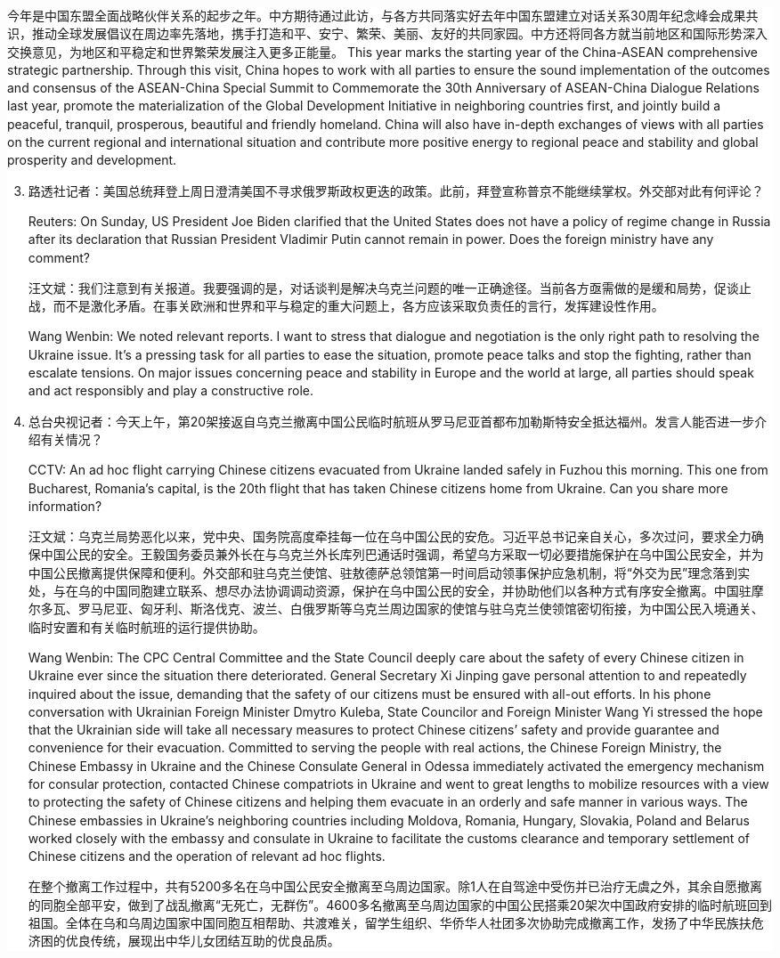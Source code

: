    今年是中国东盟全面战略伙伴关系的起步之年。中方期待通过此访，与各方共同落实好去年中国东盟建立对话关系30周年纪念峰会成果共识，推动全球发展倡议在周边率先落地，携手打造和平、安宁、繁荣、美丽、友好的共同家园。中方还将同各方就当前地区和国际形势深入交换意见，为地区和平稳定和世界繁荣发展注入更多正能量。
   This year marks the starting year of the China-ASEAN comprehensive strategic partnership. Through this visit, China hopes to work with all parties to ensure the sound implementation of the outcomes and consensus of the ASEAN-China Special Summit to Commemorate the 30th Anniversary of ASEAN-China Dialogue Relations last year, promote the materialization of the Global Development Initiative in neighboring countries first, and jointly build a peaceful, tranquil, prosperous, beautiful and friendly homeland. China will also have in-depth exchanges of views with all parties on the current regional and international situation and contribute more positive energy to regional peace and stability and global prosperity and development.

3. 路透社记者：美国总统拜登上周日澄清美国不寻求俄罗斯政权更迭的政策。此前，拜登宣称普京不能继续掌权。外交部对此有何评论？

   Reuters: On Sunday, US President Joe Biden clarified that the United States does not have a policy of regime change in Russia after its declaration that Russian President Vladimir Putin cannot remain in power. Does the foreign ministry have any comment?

   汪文斌：我们注意到有关报道。我要强调的是，对话谈判是解决乌克兰问题的唯一正确途径。当前各方亟需做的是缓和局势，促谈止战，而不是激化矛盾。在事关欧洲和世界和平与稳定的重大问题上，各方应该采取负责任的言行，发挥建设性作用。

   Wang Wenbin: We noted relevant reports. I want to stress that dialogue and negotiation is the only right path to resolving the Ukraine issue. It’s a pressing task for all parties to ease the situation, promote peace talks and stop the fighting, rather than escalate tensions. On major issues concerning peace and stability in Europe and the world at large, all parties should speak and act responsibly and play a constructive role.

4. 总台央视记者：今天上午，第20架接返自乌克兰撤离中国公民临时航班从罗马尼亚首都布加勒斯特安全抵达福州。发言人能否进一步介绍有关情况？

   CCTV: An ad hoc flight carrying Chinese citizens evacuated from Ukraine landed safely in Fuzhou this morning. This one from Bucharest, Romania’s capital, is the 20th flight that has taken Chinese citizens home from Ukraine. Can you share more information?

   汪文斌：乌克兰局势恶化以来，党中央、国务院高度牵挂每一位在乌中国公民的安危。习近平总书记亲自关心，多次过问，要求全力确保中国公民的安全。王毅国务委员兼外长在与乌克兰外长库列巴通话时强调，希望乌方采取一切必要措施保护在乌中国公民安全，并为中国公民撤离提供保障和便利。外交部和驻乌克兰使馆、驻敖德萨总领馆第一时间启动领事保护应急机制，将“外交为民”理念落到实处，与在乌的中国同胞建立联系、想尽办法协调调动资源，保护在乌中国公民的安全，并协助他们以各种方式有序安全撤离。中国驻摩尔多瓦、罗马尼亚、匈牙利、斯洛伐克、波兰、白俄罗斯等乌克兰周边国家的使馆与驻乌克兰使领馆密切衔接，为中国公民入境通关、临时安置和有关临时航班的运行提供协助。

   Wang Wenbin: The CPC Central Committee and the State Council deeply care about the safety of every Chinese citizen in Ukraine ever since the situation there deteriorated. General Secretary Xi Jinping gave personal attention to and repeatedly inquired about the issue, demanding that the safety of our citizens must be ensured with all-out efforts. In his phone conversation with Ukrainian Foreign Minister Dmytro Kuleba, State Councilor and Foreign Minister Wang Yi stressed the hope that the Ukrainian side will take all necessary measures to protect Chinese citizens’ safety and provide guarantee and convenience for their evacuation. Committed to serving the people with real actions, the Chinese Foreign Ministry, the Chinese Embassy in Ukraine and the Chinese Consulate General in Odessa immediately activated the emergency mechanism for consular protection, contacted Chinese compatriots in Ukraine and went to great lengths to mobilize resources with a view to protecting the safety of Chinese citizens and helping them evacuate in an orderly and safe manner in various ways. The Chinese embassies in Ukraine’s neighboring countries including Moldova, Romania, Hungary, Slovakia, Poland and Belarus worked closely with the embassy and consulate in Ukraine to facilitate the customs clearance and temporary settlement of Chinese citizens and the operation of relevant ad hoc flights.


   在整个撤离工作过程中，共有5200多名在乌中国公民安全撤离至乌周边国家。除1人在自驾途中受伤并已治疗无虞之外，其余自愿撤离的同胞全部平安，做到了战乱撤离“无死亡，无群伤”。4600多名撤离至乌周边国家的中国公民搭乘20架次中国政府安排的临时航班回到祖国。全体在乌和乌周边国家中国同胞互相帮助、共渡难关，留学生组织、华侨华人社团多次协助完成撤离工作，发扬了中华民族扶危济困的优良传统，展现出中华儿女团结互助的优良品质。
